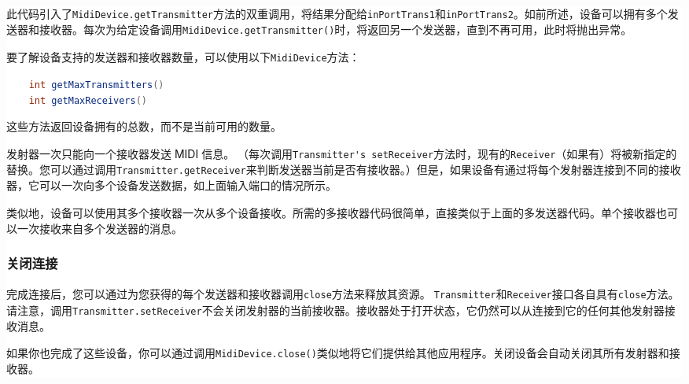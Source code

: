 此代码引入了`MidiDevice.getTransmitter`方法的双重调用，将结果分配给`inPortTrans1`和`inPortTrans2`。如前所述，设备可以拥有多个发送器和接收器。每次为给定设备调用`MidiDevice.getTransmitter()`时，将返回另一个发送器，直到不再可用，此时将抛出异常。

要了解设备支持的发送器和接收器数量，可以使用以下`MidiDevice`方法：

```java
    int getMaxTransmitters()
    int getMaxReceivers()

```

这些方法返回设备拥有的总数，而不是当前可用的数量。

发射器一次只能向一个接收器发送 MIDI 信息。 （每次调用`Transmitter's setReceiver`方法时，现有的`Receiver`（如果有）将被新指定的替换。您可以通过调用`Transmitter.getReceiver`来判断发送器当前是否有接收器。）但是，如果设备有通过将每个发射器连接到不同的接收器，它可以一次向多个设备发送数据，如上面输入端口的情况所示。

类似地，设备可以使用其多个接收器一次从多个设备接收。所需的多接收器代码很简单，直接类似于上面的多发送器代码。单个接收器也可以一次接收来自多个发送器的消息。

### 关闭连接

完成连接后，您可以通过为您获得的每个发送器和接收器调用`close`方法来释放其资源。 `Transmitter`和`Receiver`接口各自具有`close`方法。请注意，调用`Transmitter.setReceiver`不会关闭发射器的当前接收器。接收器处于打开状态，它仍然可以从连接到它的任何其他发射器接收消息。

如果你也完成了这些设备，你可以通过调用`MidiDevice.close()`类似地将它们提供给其他应用程序。关闭设备会自动关闭其所有发射器和接收器。